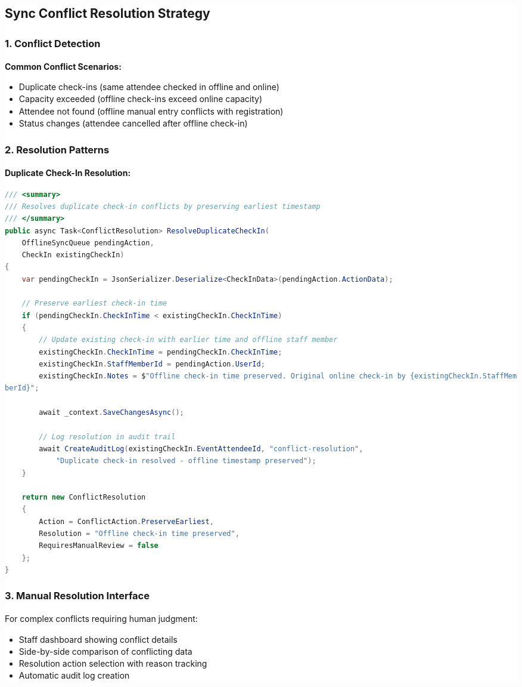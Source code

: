 ## Sync Conflict Resolution Strategy

### 1. Conflict Detection

**Common Conflict Scenarios:**
- Duplicate check-ins (same attendee checked in offline and online)
- Capacity exceeded (offline check-ins exceed online capacity)
- Attendee not found (offline manual entry conflicts with registration)
- Status changes (attendee cancelled after offline check-in)

### 2. Resolution Patterns

**Duplicate Check-In Resolution:**
```csharp
/// <summary>
/// Resolves duplicate check-in conflicts by preserving earliest timestamp
/// </summary>
public async Task<ConflictResolution> ResolveDuplicateCheckIn(
    OfflineSyncQueue pendingAction, 
    CheckIn existingCheckIn)
{
    var pendingCheckIn = JsonSerializer.Deserialize<CheckInData>(pendingAction.ActionData);
    
    // Preserve earliest check-in time
    if (pendingCheckIn.CheckInTime < existingCheckIn.CheckInTime)
    {
        // Update existing check-in with earlier time and offline staff member
        existingCheckIn.CheckInTime = pendingCheckIn.CheckInTime;
        existingCheckIn.StaffMemberId = pendingAction.UserId;
        existingCheckIn.Notes = $"Offline check-in time preserved. Original online check-in by {existingCheckIn.StaffMemberId}";
        
        await _context.SaveChangesAsync();
        
        // Log resolution in audit trail
        await CreateAuditLog(existingCheckIn.EventAttendeeId, "conflict-resolution", 
            "Duplicate check-in resolved - offline timestamp preserved");
    }
    
    return new ConflictResolution
    {
        Action = ConflictAction.PreserveEarliest,
        Resolution = "Offline check-in time preserved",
        RequiresManualReview = false
    };
}
```

### 3. Manual Resolution Interface

For complex conflicts requiring human judgment:
- Staff dashboard showing conflict details
- Side-by-side comparison of conflicting data
- Resolution action selection with reason tracking
- Automatic audit log creation
